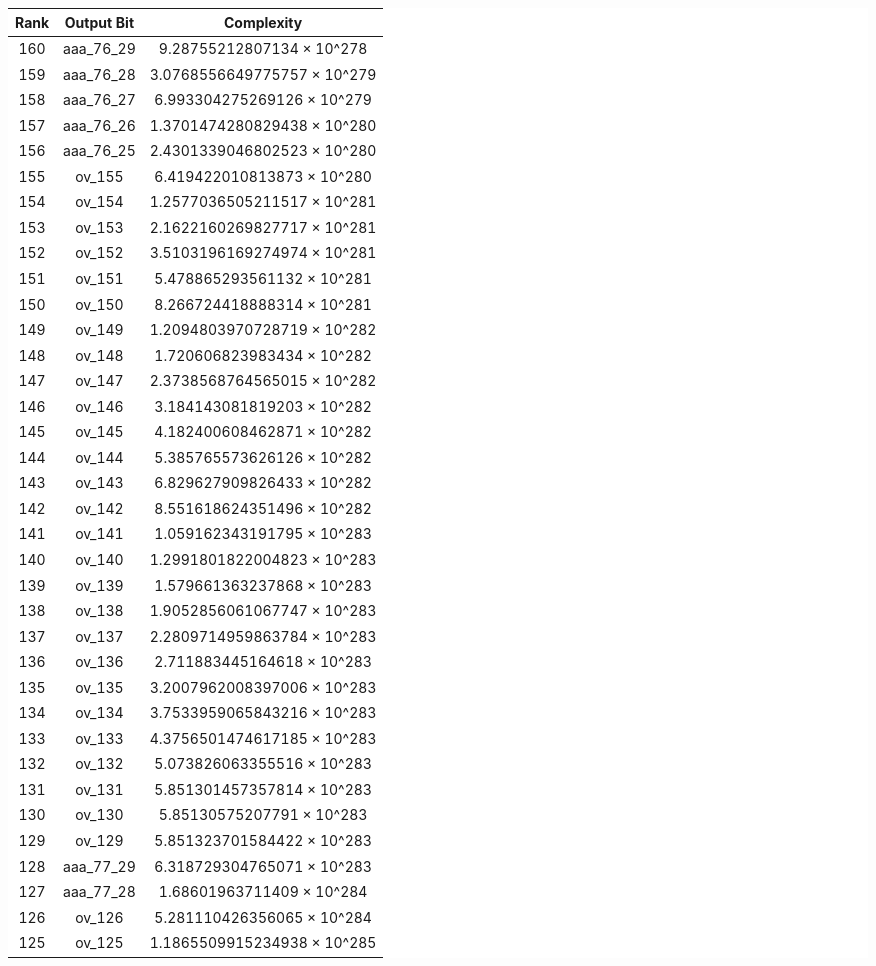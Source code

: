 | Rank | Output Bit | Complexity |
|:----:|:----------:|:----------:|
| 160 | aaa_76_29 | 9.28755212807134 × 10^278 |
| 159 | aaa_76_28 | 3.0768556649775757 × 10^279 |
| 158 | aaa_76_27 | 6.993304275269126 × 10^279 |
| 157 | aaa_76_26 | 1.3701474280829438 × 10^280 |
| 156 | aaa_76_25 | 2.4301339046802523 × 10^280 |
| 155 | ov_155 | 6.419422010813873 × 10^280 |
| 154 | ov_154 | 1.2577036505211517 × 10^281 |
| 153 | ov_153 | 2.1622160269827717 × 10^281 |
| 152 | ov_152 | 3.5103196169274974 × 10^281 |
| 151 | ov_151 | 5.478865293561132 × 10^281 |
| 150 | ov_150 | 8.266724418888314 × 10^281 |
| 149 | ov_149 | 1.2094803970728719 × 10^282 |
| 148 | ov_148 | 1.720606823983434 × 10^282 |
| 147 | ov_147 | 2.3738568764565015 × 10^282 |
| 146 | ov_146 | 3.184143081819203 × 10^282 |
| 145 | ov_145 | 4.182400608462871 × 10^282 |
| 144 | ov_144 | 5.385765573626126 × 10^282 |
| 143 | ov_143 | 6.829627909826433 × 10^282 |
| 142 | ov_142 | 8.551618624351496 × 10^282 |
| 141 | ov_141 | 1.059162343191795 × 10^283 |
| 140 | ov_140 | 1.2991801822004823 × 10^283 |
| 139 | ov_139 | 1.579661363237868 × 10^283 |
| 138 | ov_138 | 1.9052856061067747 × 10^283 |
| 137 | ov_137 | 2.2809714959863784 × 10^283 |
| 136 | ov_136 | 2.711883445164618 × 10^283 |
| 135 | ov_135 | 3.2007962008397006 × 10^283 |
| 134 | ov_134 | 3.7533959065843216 × 10^283 |
| 133 | ov_133 | 4.3756501474617185 × 10^283 |
| 132 | ov_132 | 5.073826063355516 × 10^283 |
| 131 | ov_131 | 5.851301457357814 × 10^283 |
| 130 | ov_130 | 5.85130575207791 × 10^283 |
| 129 | ov_129 | 5.851323701584422 × 10^283 |
| 128 | aaa_77_29 | 6.318729304765071 × 10^283 |
| 127 | aaa_77_28 | 1.68601963711409 × 10^284 |
| 126 | ov_126 | 5.281110426356065 × 10^284 |
| 125 | ov_125 | 1.1865509915234938 × 10^285 |